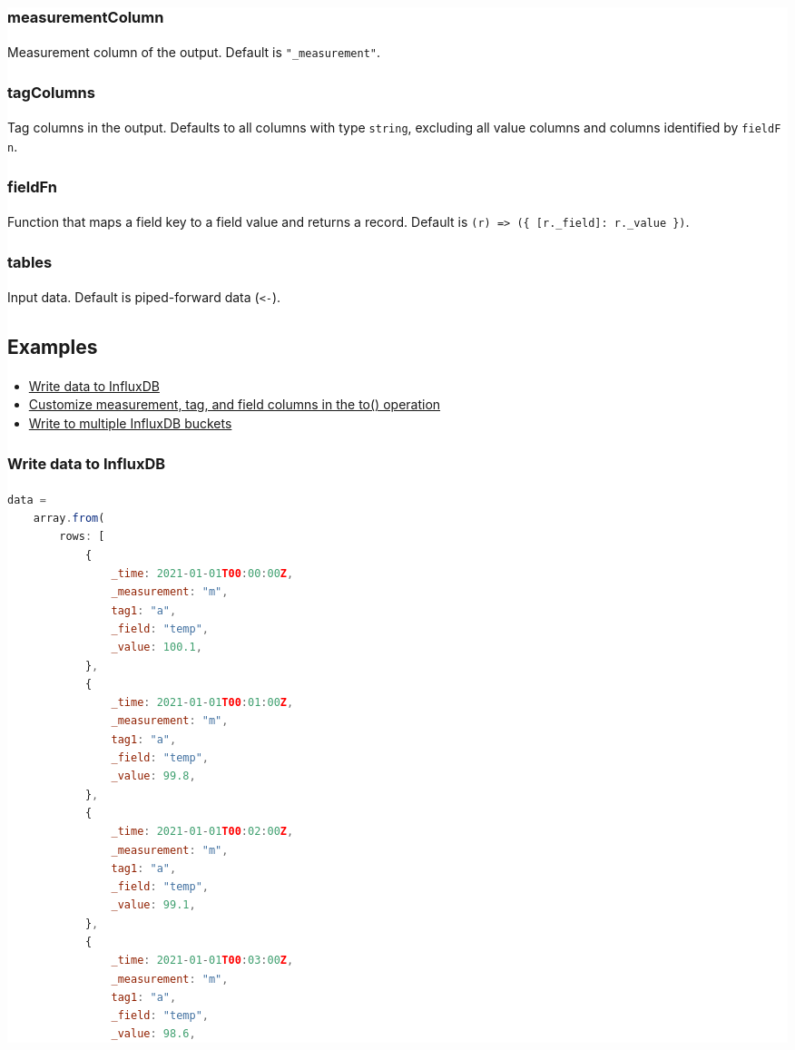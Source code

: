 

### measurementColumn

Measurement column of the output. Default is `"_measurement"`.



### tagColumns

Tag columns in the output. Defaults to all columns with type
`string`, excluding all value columns and columns identified by `fieldFn`.



### fieldFn

Function that maps a field key to a field value and returns a record.
Default is `(r) => ({ [r._field]: r._value })`.



### tables

Input data. Default is piped-forward data (`<-`).




## Examples

- [Write data to InfluxDB](#write-data-to-influxdb)
- [Customize measurement, tag, and field columns in the to() operation](#customize-measurement-tag-and-field-columns-in-the-to-operation)
- [Write to multiple InfluxDB buckets](#write-to-multiple-influxdb-buckets)

### Write data to InfluxDB

```js
data =
    array.from(
        rows: [
            {
                _time: 2021-01-01T00:00:00Z,
                _measurement: "m",
                tag1: "a",
                _field: "temp",
                _value: 100.1,
            },
            {
                _time: 2021-01-01T00:01:00Z,
                _measurement: "m",
                tag1: "a",
                _field: "temp",
                _value: 99.8,
            },
            {
                _time: 2021-01-01T00:02:00Z,
                _measurement: "m",
                tag1: "a",
                _field: "temp",
                _value: 99.1,
            },
            {
                _time: 2021-01-01T00:03:00Z,
                _measurement: "m",
                tag1: "a",
                _field: "temp",
                _value: 98.6,
```